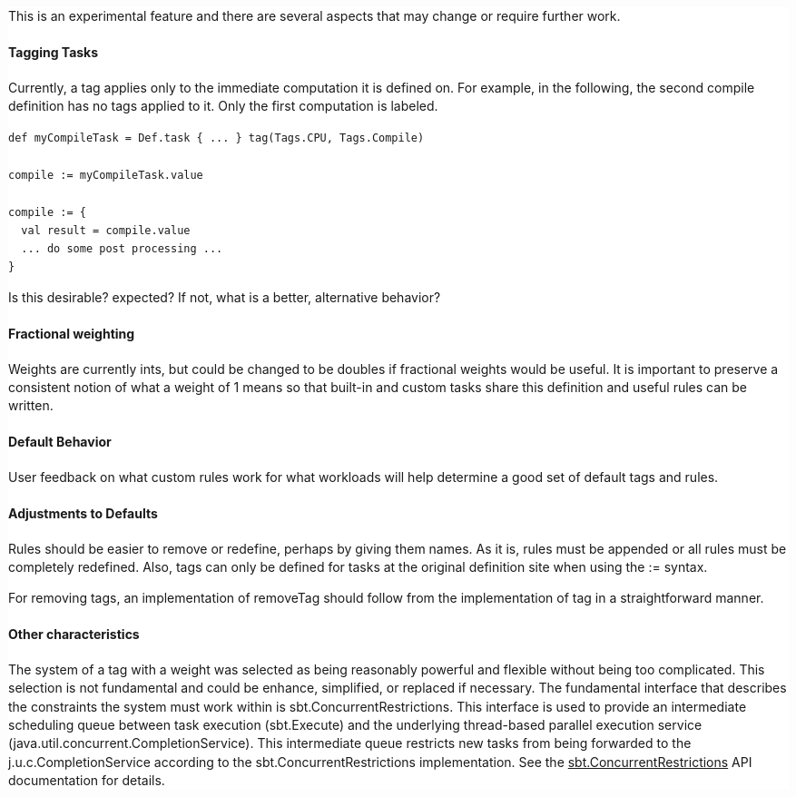 This is an experimental feature and there are several aspects that may
change or require further work.

#### Tagging Tasks

Currently, a tag applies only to the immediate computation it is defined
on. For example, in the following, the second compile definition has no
tags applied to it. Only the first computation is labeled.

    def myCompileTask = Def.task { ... } tag(Tags.CPU, Tags.Compile)

    compile := myCompileTask.value

    compile := { 
      val result = compile.value
      ... do some post processing ...
    }

Is this desirable? expected? If not, what is a better, alternative
behavior?

#### Fractional weighting

Weights are currently ints, but could be changed to be doubles if
fractional weights would be useful. It is important to preserve a
consistent notion of what a weight of 1 means so that built-in and
custom tasks share this definition and useful rules can be written.

#### Default Behavior

User feedback on what custom rules work for what workloads will help
determine a good set of default tags and rules.

#### Adjustments to Defaults

Rules should be easier to remove or redefine, perhaps by giving them
names. As it is, rules must be appended or all rules must be completely
redefined. Also, tags can only be defined for tasks at the original
definition site when using the := syntax.

For removing tags, an implementation of removeTag should follow from the
implementation of tag in a straightforward manner.

#### Other characteristics

The system of a tag with a weight was selected as being reasonably
powerful and flexible without being too complicated. This selection is
not fundamental and could be enhance, simplified, or replaced if
necessary. The fundamental interface that describes the constraints the
system must work within is sbt.ConcurrentRestrictions. This interface is
used to provide an intermediate scheduling queue between task execution
(sbt.Execute) and the underlying thread-based parallel execution service
(java.util.concurrent.CompletionService). This intermediate queue
restricts new tasks from being forwarded to the j.u.c.CompletionService
according to the sbt.ConcurrentRestrictions implementation. See the
[sbt.ConcurrentRestrictions](https://github.com/sbt/sbt/blob/v0.12.0/tasks/ConcurrentRestrictions.scala)
API documentation for details.
